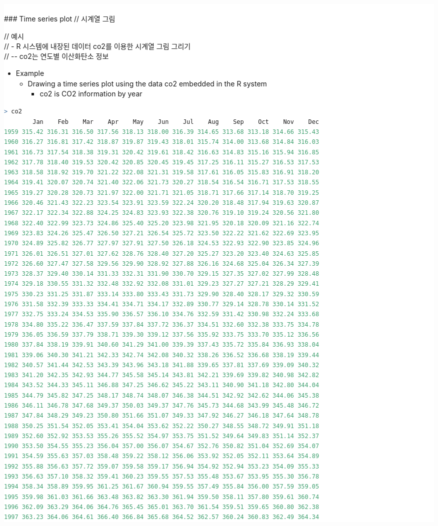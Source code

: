 <br />
### Time series plot   
// 시계열 그림   
   
// 예시   
// - R 시스템에 내장된 데이터 co2를 이용한 시계열 그림 그리기   
// -- co2는 연도별 이산화탄소 정보   
- Example   
  - Drawing a time series plot using the data co2 embedded in the R system   
    - co2 is CO2 information by year   
   
```r
> co2
        Jan    Feb    Mar    Apr    May    Jun    Jul    Aug    Sep    Oct    Nov    Dec
1959 315.42 316.31 316.50 317.56 318.13 318.00 316.39 314.65 313.68 313.18 314.66 315.43
1960 316.27 316.81 317.42 318.87 319.87 319.43 318.01 315.74 314.00 313.68 314.84 316.03
1961 316.73 317.54 318.38 319.31 320.42 319.61 318.42 316.63 314.83 315.16 315.94 316.85
1962 317.78 318.40 319.53 320.42 320.85 320.45 319.45 317.25 316.11 315.27 316.53 317.53
1963 318.58 318.92 319.70 321.22 322.08 321.31 319.58 317.61 316.05 315.83 316.91 318.20
1964 319.41 320.07 320.74 321.40 322.06 321.73 320.27 318.54 316.54 316.71 317.53 318.55
1965 319.27 320.28 320.73 321.97 322.00 321.71 321.05 318.71 317.66 317.14 318.70 319.25
1966 320.46 321.43 322.23 323.54 323.91 323.59 322.24 320.20 318.48 317.94 319.63 320.87
1967 322.17 322.34 322.88 324.25 324.83 323.93 322.38 320.76 319.10 319.24 320.56 321.80
1968 322.40 322.99 323.73 324.86 325.40 325.20 323.98 321.95 320.18 320.09 321.16 322.74
1969 323.83 324.26 325.47 326.50 327.21 326.54 325.72 323.50 322.22 321.62 322.69 323.95
1970 324.89 325.82 326.77 327.97 327.91 327.50 326.18 324.53 322.93 322.90 323.85 324.96
1971 326.01 326.51 327.01 327.62 328.76 328.40 327.20 325.27 323.20 323.40 324.63 325.85
1972 326.60 327.47 327.58 329.56 329.90 328.92 327.88 326.16 324.68 325.04 326.34 327.39
1973 328.37 329.40 330.14 331.33 332.31 331.90 330.70 329.15 327.35 327.02 327.99 328.48
1974 329.18 330.55 331.32 332.48 332.92 332.08 331.01 329.23 327.27 327.21 328.29 329.41
1975 330.23 331.25 331.87 333.14 333.80 333.43 331.73 329.90 328.40 328.17 329.32 330.59
1976 331.58 332.39 333.33 334.41 334.71 334.17 332.89 330.77 329.14 328.78 330.14 331.52
1977 332.75 333.24 334.53 335.90 336.57 336.10 334.76 332.59 331.42 330.98 332.24 333.68
1978 334.80 335.22 336.47 337.59 337.84 337.72 336.37 334.51 332.60 332.38 333.75 334.78
1979 336.05 336.59 337.79 338.71 339.30 339.12 337.56 335.92 333.75 333.70 335.12 336.56
1980 337.84 338.19 339.91 340.60 341.29 341.00 339.39 337.43 335.72 335.84 336.93 338.04
1981 339.06 340.30 341.21 342.33 342.74 342.08 340.32 338.26 336.52 336.68 338.19 339.44
1982 340.57 341.44 342.53 343.39 343.96 343.18 341.88 339.65 337.81 337.69 339.09 340.32
1983 341.20 342.35 342.93 344.77 345.58 345.14 343.81 342.21 339.69 339.82 340.98 342.82
1984 343.52 344.33 345.11 346.88 347.25 346.62 345.22 343.11 340.90 341.18 342.80 344.04
1985 344.79 345.82 347.25 348.17 348.74 348.07 346.38 344.51 342.92 342.62 344.06 345.38
1986 346.11 346.78 347.68 349.37 350.03 349.37 347.76 345.73 344.68 343.99 345.48 346.72
1987 347.84 348.29 349.23 350.80 351.66 351.07 349.33 347.92 346.27 346.18 347.64 348.78
1988 350.25 351.54 352.05 353.41 354.04 353.62 352.22 350.27 348.55 348.72 349.91 351.18
1989 352.60 352.92 353.53 355.26 355.52 354.97 353.75 351.52 349.64 349.83 351.14 352.37
1990 353.50 354.55 355.23 356.04 357.00 356.07 354.67 352.76 350.82 351.04 352.69 354.07
1991 354.59 355.63 357.03 358.48 359.22 358.12 356.06 353.92 352.05 352.11 353.64 354.89
1992 355.88 356.63 357.72 359.07 359.58 359.17 356.94 354.92 352.94 353.23 354.09 355.33
1993 356.63 357.10 358.32 359.41 360.23 359.55 357.53 355.48 353.67 353.95 355.30 356.78
1994 358.34 358.89 359.95 361.25 361.67 360.94 359.55 357.49 355.84 356.00 357.59 359.05
1995 359.98 361.03 361.66 363.48 363.82 363.30 361.94 359.50 358.11 357.80 359.61 360.74
1996 362.09 363.29 364.06 364.76 365.45 365.01 363.70 361.54 359.51 359.65 360.80 362.38
1997 363.23 364.06 364.61 366.40 366.84 365.68 364.52 362.57 360.24 360.83 362.49 364.34
```
   